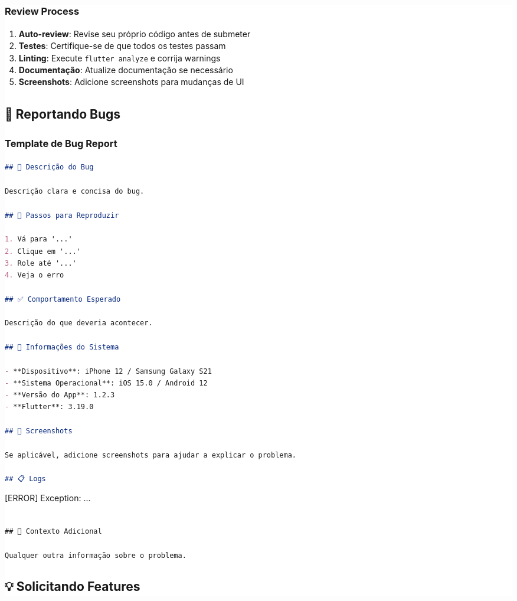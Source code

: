 ### Review Process

1. **Auto-review**: Revise seu próprio código antes de submeter
2. **Testes**: Certifique-se de que todos os testes passam
3. **Linting**: Execute `flutter analyze` e corrija warnings
4. **Documentação**: Atualize documentação se necessário
5. **Screenshots**: Adicione screenshots para mudanças de UI

## 🐛 Reportando Bugs

### Template de Bug Report

```markdown
## 🐛 Descrição do Bug

Descrição clara e concisa do bug.

## 🔄 Passos para Reproduzir

1. Vá para '...'
2. Clique em '...'
3. Role até '...'
4. Veja o erro

## ✅ Comportamento Esperado

Descrição do que deveria acontecer.

## 📱 Informações do Sistema

- **Dispositivo**: iPhone 12 / Samsung Galaxy S21
- **Sistema Operacional**: iOS 15.0 / Android 12
- **Versão do App**: 1.2.3
- **Flutter**: 3.19.0

## 📸 Screenshots

Se aplicável, adicione screenshots para ajudar a explicar o problema.

## 📋 Logs

```
[ERROR] Exception: ...
```

## 🔗 Contexto Adicional

Qualquer outra informação sobre o problema.
```

## 💡 Solicitando Features
